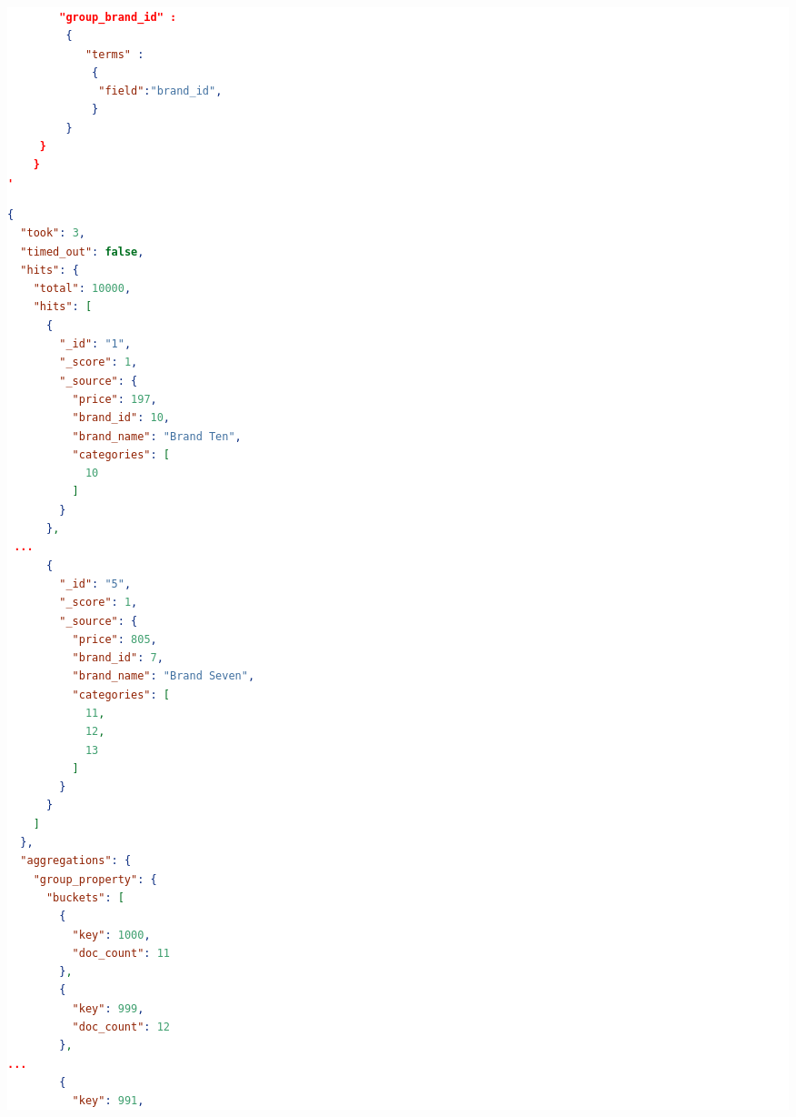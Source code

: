 ```json
        "group_brand_id" :
         {
            "terms" :
             {
              "field":"brand_id",
             }
         }
     }
    }
'
```



```json
{
  "took": 3,
  "timed_out": false,
  "hits": {
    "total": 10000,
    "hits": [
      {
        "_id": "1",
        "_score": 1,
        "_source": {
          "price": 197,
          "brand_id": 10,
          "brand_name": "Brand Ten",
          "categories": [
            10
          ]
        }
      },
 ...
      {
        "_id": "5",
        "_score": 1,
        "_source": {
          "price": 805,
          "brand_id": 7,
          "brand_name": "Brand Seven",
          "categories": [
            11,
            12,
            13
          ]
        }
      }
    ]
  },
  "aggregations": {
    "group_property": {
      "buckets": [
        {
          "key": 1000,
          "doc_count": 11
        },
        {
          "key": 999,
          "doc_count": 12
        },
...
        {
          "key": 991,
```